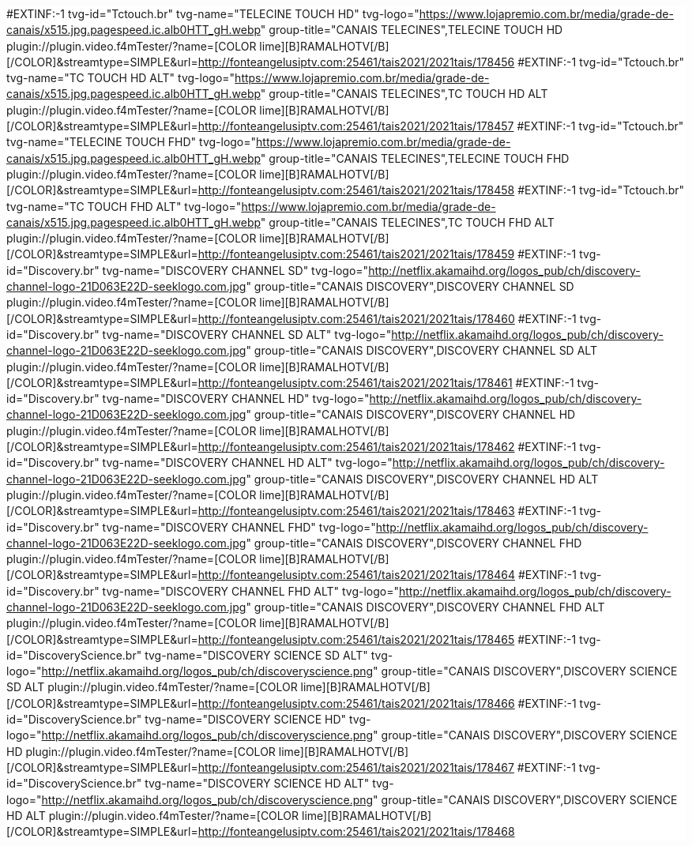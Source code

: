 #EXTINF:-1 tvg-id="Tctouch.br" tvg-name="TELECINE TOUCH HD" tvg-logo="https://www.lojapremio.com.br/media/grade-de-canais/x515.jpg.pagespeed.ic.alb0HTT_gH.webp" group-title="CANAIS TELECINES",TELECINE TOUCH HD
plugin://plugin.video.f4mTester/?name=[COLOR lime][B]RAMALHOTV[/B][/COLOR]&streamtype=SIMPLE&url=http://fonteangelusiptv.com:25461/tais2021/2021tais/178456
#EXTINF:-1 tvg-id="Tctouch.br" tvg-name="TC TOUCH HD ALT" tvg-logo="https://www.lojapremio.com.br/media/grade-de-canais/x515.jpg.pagespeed.ic.alb0HTT_gH.webp" group-title="CANAIS TELECINES",TC TOUCH HD ALT
plugin://plugin.video.f4mTester/?name=[COLOR lime][B]RAMALHOTV[/B][/COLOR]&streamtype=SIMPLE&url=http://fonteangelusiptv.com:25461/tais2021/2021tais/178457
#EXTINF:-1 tvg-id="Tctouch.br" tvg-name="TELECINE TOUCH FHD" tvg-logo="https://www.lojapremio.com.br/media/grade-de-canais/x515.jpg.pagespeed.ic.alb0HTT_gH.webp" group-title="CANAIS TELECINES",TELECINE TOUCH FHD
plugin://plugin.video.f4mTester/?name=[COLOR lime][B]RAMALHOTV[/B][/COLOR]&streamtype=SIMPLE&url=http://fonteangelusiptv.com:25461/tais2021/2021tais/178458
#EXTINF:-1 tvg-id="Tctouch.br" tvg-name="TC TOUCH FHD ALT" tvg-logo="https://www.lojapremio.com.br/media/grade-de-canais/x515.jpg.pagespeed.ic.alb0HTT_gH.webp" group-title="CANAIS TELECINES",TC TOUCH FHD ALT
plugin://plugin.video.f4mTester/?name=[COLOR lime][B]RAMALHOTV[/B][/COLOR]&streamtype=SIMPLE&url=http://fonteangelusiptv.com:25461/tais2021/2021tais/178459
#EXTINF:-1 tvg-id="Discovery.br" tvg-name="DISCOVERY CHANNEL SD" tvg-logo="http://netflix.akamaihd.org/logos_pub/ch/discovery-channel-logo-21D063E22D-seeklogo.com.jpg" group-title="CANAIS DISCOVERY",DISCOVERY CHANNEL SD
plugin://plugin.video.f4mTester/?name=[COLOR lime][B]RAMALHOTV[/B][/COLOR]&streamtype=SIMPLE&url=http://fonteangelusiptv.com:25461/tais2021/2021tais/178460
#EXTINF:-1 tvg-id="Discovery.br" tvg-name="DISCOVERY CHANNEL SD ALT" tvg-logo="http://netflix.akamaihd.org/logos_pub/ch/discovery-channel-logo-21D063E22D-seeklogo.com.jpg" group-title="CANAIS DISCOVERY",DISCOVERY CHANNEL SD ALT
plugin://plugin.video.f4mTester/?name=[COLOR lime][B]RAMALHOTV[/B][/COLOR]&streamtype=SIMPLE&url=http://fonteangelusiptv.com:25461/tais2021/2021tais/178461
#EXTINF:-1 tvg-id="Discovery.br" tvg-name="DISCOVERY CHANNEL HD" tvg-logo="http://netflix.akamaihd.org/logos_pub/ch/discovery-channel-logo-21D063E22D-seeklogo.com.jpg" group-title="CANAIS DISCOVERY",DISCOVERY CHANNEL HD
plugin://plugin.video.f4mTester/?name=[COLOR lime][B]RAMALHOTV[/B][/COLOR]&streamtype=SIMPLE&url=http://fonteangelusiptv.com:25461/tais2021/2021tais/178462
#EXTINF:-1 tvg-id="Discovery.br" tvg-name="DISCOVERY CHANNEL HD ALT" tvg-logo="http://netflix.akamaihd.org/logos_pub/ch/discovery-channel-logo-21D063E22D-seeklogo.com.jpg" group-title="CANAIS DISCOVERY",DISCOVERY CHANNEL HD ALT
plugin://plugin.video.f4mTester/?name=[COLOR lime][B]RAMALHOTV[/B][/COLOR]&streamtype=SIMPLE&url=http://fonteangelusiptv.com:25461/tais2021/2021tais/178463
#EXTINF:-1 tvg-id="Discovery.br" tvg-name="DISCOVERY CHANNEL FHD" tvg-logo="http://netflix.akamaihd.org/logos_pub/ch/discovery-channel-logo-21D063E22D-seeklogo.com.jpg" group-title="CANAIS DISCOVERY",DISCOVERY CHANNEL FHD
plugin://plugin.video.f4mTester/?name=[COLOR lime][B]RAMALHOTV[/B][/COLOR]&streamtype=SIMPLE&url=http://fonteangelusiptv.com:25461/tais2021/2021tais/178464
#EXTINF:-1 tvg-id="Discovery.br" tvg-name="DISCOVERY CHANNEL FHD ALT" tvg-logo="http://netflix.akamaihd.org/logos_pub/ch/discovery-channel-logo-21D063E22D-seeklogo.com.jpg" group-title="CANAIS DISCOVERY",DISCOVERY CHANNEL FHD ALT
plugin://plugin.video.f4mTester/?name=[COLOR lime][B]RAMALHOTV[/B][/COLOR]&streamtype=SIMPLE&url=http://fonteangelusiptv.com:25461/tais2021/2021tais/178465
#EXTINF:-1 tvg-id="DiscoveryScience.br" tvg-name="DISCOVERY SCIENCE SD ALT" tvg-logo="http://netflix.akamaihd.org/logos_pub/ch/discoveryscience.png" group-title="CANAIS DISCOVERY",DISCOVERY SCIENCE SD ALT
plugin://plugin.video.f4mTester/?name=[COLOR lime][B]RAMALHOTV[/B][/COLOR]&streamtype=SIMPLE&url=http://fonteangelusiptv.com:25461/tais2021/2021tais/178466
#EXTINF:-1 tvg-id="DiscoveryScience.br" tvg-name="DISCOVERY SCIENCE HD" tvg-logo="http://netflix.akamaihd.org/logos_pub/ch/discoveryscience.png" group-title="CANAIS DISCOVERY",DISCOVERY SCIENCE HD
plugin://plugin.video.f4mTester/?name=[COLOR lime][B]RAMALHOTV[/B][/COLOR]&streamtype=SIMPLE&url=http://fonteangelusiptv.com:25461/tais2021/2021tais/178467
#EXTINF:-1 tvg-id="DiscoveryScience.br" tvg-name="DISCOVERY SCIENCE HD ALT" tvg-logo="http://netflix.akamaihd.org/logos_pub/ch/discoveryscience.png" group-title="CANAIS DISCOVERY",DISCOVERY SCIENCE HD ALT
plugin://plugin.video.f4mTester/?name=[COLOR lime][B]RAMALHOTV[/B][/COLOR]&streamtype=SIMPLE&url=http://fonteangelusiptv.com:25461/tais2021/2021tais/178468